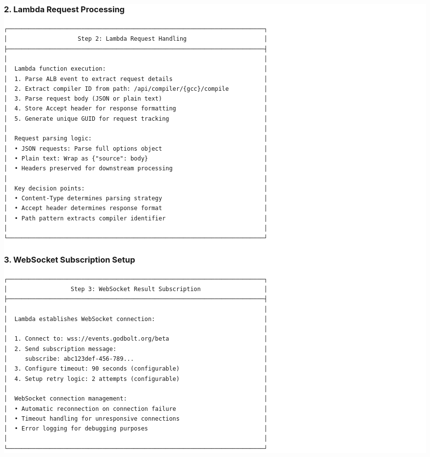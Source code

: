 ```
```

### 2. Lambda Request Processing

```
┌─────────────────────────────────────────────────────────────────────────┐
│                    Step 2: Lambda Request Handling                      │
├─────────────────────────────────────────────────────────────────────────┤
│                                                                         │
│  Lambda function execution:                                             │
│  1. Parse ALB event to extract request details                          │
│  2. Extract compiler ID from path: /api/compiler/{gcc}/compile          │
│  3. Parse request body (JSON or plain text)                             │
│  4. Store Accept header for response formatting                         │
│  5. Generate unique GUID for request tracking                           │
│                                                                         │
│  Request parsing logic:                                                 │
│  • JSON requests: Parse full options object                             │
│  • Plain text: Wrap as {"source": body}                                 │
│  • Headers preserved for downstream processing                          │
│                                                                         │
│  Key decision points:                                                   │
│  • Content-Type determines parsing strategy                             │
│  • Accept header determines response format                             │
│  • Path pattern extracts compiler identifier                            │
│                                                                         │
└─────────────────────────────────────────────────────────────────────────┘
```

### 3. WebSocket Subscription Setup

```
┌─────────────────────────────────────────────────────────────────────────┐
│                  Step 3: WebSocket Result Subscription                  │
├─────────────────────────────────────────────────────────────────────────┤
│                                                                         │
│  Lambda establishes WebSocket connection:                               │
│                                                                         │
│  1. Connect to: wss://events.godbolt.org/beta                           │
│  2. Send subscription message:                                          │
│     subscribe: abc123def-456-789...                                     │
│  3. Configure timeout: 90 seconds (configurable)                        │
│  4. Setup retry logic: 2 attempts (configurable)                        │
│                                                                         │
│  WebSocket connection management:                                       │
│  • Automatic reconnection on connection failure                         │
│  • Timeout handling for unresponsive connections                        │
│  • Error logging for debugging purposes                                 │
│                                                                         │
└─────────────────────────────────────────────────────────────────────────┘
```
